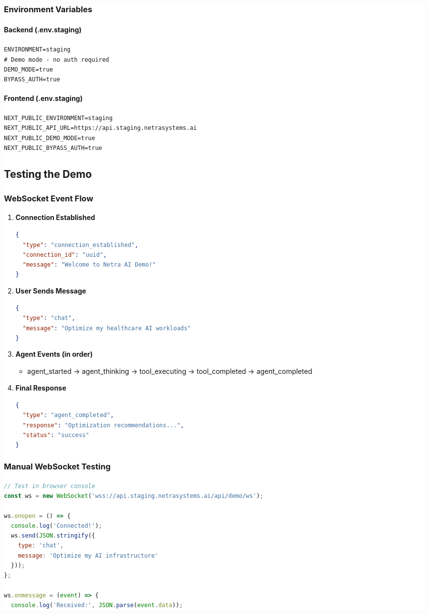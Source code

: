 ### Environment Variables

#### Backend (.env.staging)
```env
ENVIRONMENT=staging
# Demo mode - no auth required
DEMO_MODE=true
BYPASS_AUTH=true
```

#### Frontend (.env.staging)
```env
NEXT_PUBLIC_ENVIRONMENT=staging
NEXT_PUBLIC_API_URL=https://api.staging.netrasystems.ai
NEXT_PUBLIC_DEMO_MODE=true
NEXT_PUBLIC_BYPASS_AUTH=true
```

## Testing the Demo

### WebSocket Event Flow
1. **Connection Established**
   ```json
   {
     "type": "connection_established",
     "connection_id": "uuid",
     "message": "Welcome to Netra AI Demo!"
   }
   ```

2. **User Sends Message**
   ```json
   {
     "type": "chat",
     "message": "Optimize my healthcare AI workloads"
   }
   ```

3. **Agent Events (in order)**
   - agent_started → agent_thinking → tool_executing → tool_completed → agent_completed

4. **Final Response**
   ```json
   {
     "type": "agent_completed",
     "response": "Optimization recommendations...",
     "status": "success"
   }
   ```

### Manual WebSocket Testing
```javascript
// Test in browser console
const ws = new WebSocket('wss://api.staging.netrasystems.ai/api/demo/ws');

ws.onopen = () => {
  console.log('Connected!');
  ws.send(JSON.stringify({
    type: 'chat',
    message: 'Optimize my AI infrastructure'
  }));
};

ws.onmessage = (event) => {
  console.log('Received:', JSON.parse(event.data));
```